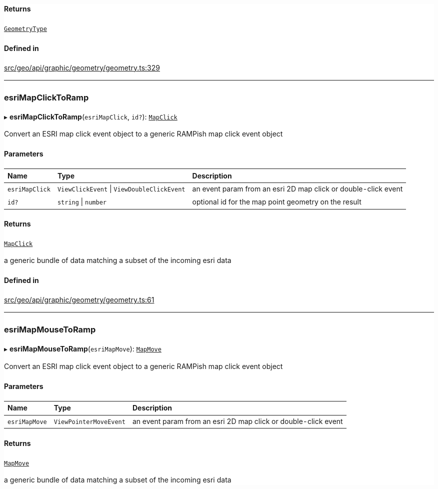 #### Returns

[`GeometryType`](../enums/geo_api_geo_defs.GeometryType.md)

#### Defined in

[src/geo/api/graphic/geometry/geometry.ts:329](https://github.com/sharvenp/ramp4-docs/blob/c6cdb39/src/geo/api/graphic/geometry/geometry.ts#L329)

___

### esriMapClickToRamp

▸ **esriMapClickToRamp**(`esriMapClick`, `id?`): [`MapClick`](../interfaces/geo_api_geo_defs.MapClick.md)

Convert an ESRI map click event object to a generic RAMPish map click event object

#### Parameters

| Name | Type | Description |
| :------ | :------ | :------ |
| `esriMapClick` | `ViewClickEvent` \| `ViewDoubleClickEvent` | an event param from an esri 2D map click or double-click event |
| `id?` | `string` \| `number` | optional id for the map point geometry on the result |

#### Returns

[`MapClick`](../interfaces/geo_api_geo_defs.MapClick.md)

a generic bundle of data matching a subset of the incoming esri data

#### Defined in

[src/geo/api/graphic/geometry/geometry.ts:61](https://github.com/sharvenp/ramp4-docs/blob/c6cdb39/src/geo/api/graphic/geometry/geometry.ts#L61)

___

### esriMapMouseToRamp

▸ **esriMapMouseToRamp**(`esriMapMove`): [`MapMove`](../interfaces/geo_api_geo_defs.MapMove.md)

Convert an ESRI map click event object to a generic RAMPish map click event object

#### Parameters

| Name | Type | Description |
| :------ | :------ | :------ |
| `esriMapMove` | `ViewPointerMoveEvent` | an event param from an esri 2D map click or double-click event |

#### Returns

[`MapMove`](../interfaces/geo_api_geo_defs.MapMove.md)

a generic bundle of data matching a subset of the incoming esri data
